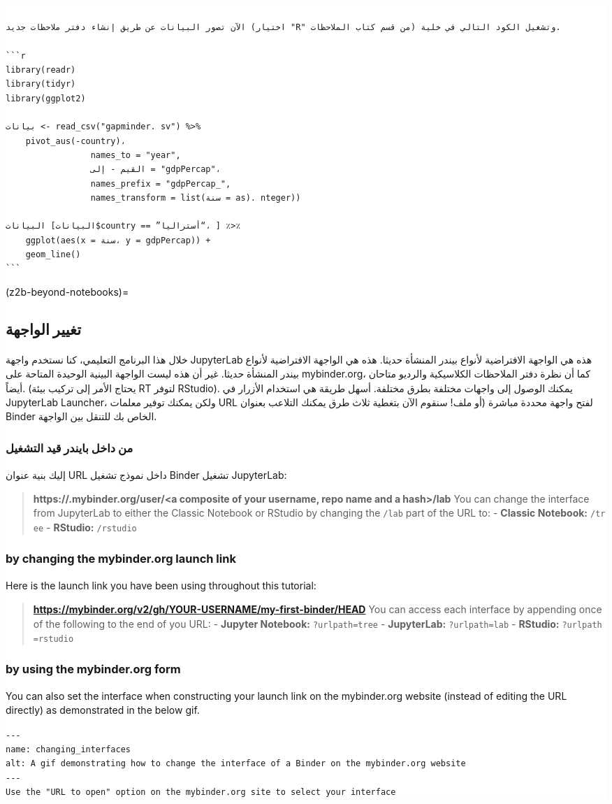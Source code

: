 ````{tabbed} R

الآن تصور البيانات عن طريق إنشاء دفتر ملاحظات جديد (اختيار "R" من قسم كتاب الملاحظات) وتشغيل الكود التالي في خلية.

```r
library(readr)
library(tidyr)
library(ggplot2)

بيانات <- read_csv("gapminder. sv") %>%
    pivot_aus(-country)،
                 names_to = "year",
                 القيم - إلى = "gdpPercap"،
                 names_prefix = "gdpPercap_",
                 names_transform = list(سنة = as). nteger))

البيانات [البيانات$country == ”أستراليا“، ] ٪>٪
    ggplot(aes(x = سنة، y = gdpPercap)) +
    geom_line()
```
````
(z2b-beyond-notebooks)=
## تغيير الواجهة
خلال هذا البرنامج التعليمي، كنا نستخدم واجهة JupyterLab هذه هي الواجهة الافتراضية لأنواع بيندر المنشأة حديثا. هذه هي الواجهة الافتراضية لأنواع بيندر المنشأة حديثا. غير أن هذه ليست الواجهة البينية الوحيدة المتاحة على mybinder.org، كما أن نظرة دفتر الملاحظات الكلاسيكية والرديو متاحان أيضاً. (يحتاج الأمر إلى تركيب بيئة RT لتوفر RStudio).
يمكنك الوصول إلى واجهات مختلفة بطرق مختلفة. أسهل طريقة هي استخدام الأزرار في JupyterLab Launcher، ولكن يمكنك توفير معلمات URL لفتح واجهة محددة مباشرة (أو ملف! سنقوم الآن بتغطية ثلاث طرق يمكنك التلاعب بعنوان Binder الخاص بك للتنقل بين الواجهة.
### من داخل بايندر قيد التشغيل
إليك بنية عنوان URL داخل نموذج تشغيل Binder تشغيل JupyterLab:
> **https://<some-prefix>.mybinder.org/user/<a composite of your username, repo name and a hash>/lab** You can change the interface from JupyterLab to either the Classic Notebook or RStudio by changing the `/lab` part of the URL to: - **Classic Notebook:** `/tree` - **RStudio:** `/rstudio`
### by changing the mybinder.org launch link
Here is the launch link you have been using throughout this tutorial:
> **https://mybinder.org/v2/gh/YOUR-USERNAME/my-first-binder/HEAD** You can access each interface by appending once of the following to the end of you URL: - **Jupyter Notebook:** `?urlpath=tree` - **JupyterLab:** `?urlpath=lab` - **RStudio:** `?urlpath=rstudio`
### by using the mybinder.org form
You can also set the interface when constructing your launch link on the mybinder.org website (instead of editing the URL directly) as demonstrated in the below gif.

```{figure} https://user-images.githubusercontent.com/1448859/53651127-4dabe900-3c46-11e9-8684-2cfde840d4ce.gif
---
name: changing_interfaces
alt: A gif demonstrating how to change the interface of a Binder on the mybinder.org website
---
Use the "URL to open" option on the mybinder.org site to select your interface
```
